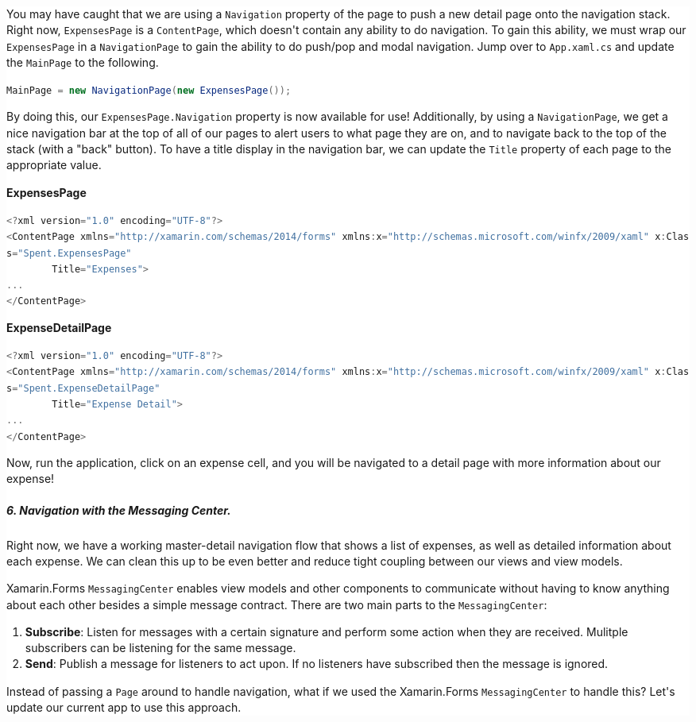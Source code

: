You may have caught that we are using a `Navigation` property of the page to push a new detail page onto the navigation stack. Right now, `ExpensesPage` is a `ContentPage`, which doesn't contain any ability to do navigation. To gain this ability, we must wrap our `ExpensesPage` in a `NavigationPage` to gain the ability to do push/pop and modal navigation. Jump over to `App.xaml.cs` and update the `MainPage` to the following.

```csharp
MainPage = new NavigationPage(new ExpensesPage());
```

By doing this, our `ExpensesPage.Navigation` property is now available for use! Additionally, by using a `NavigationPage`, we get a nice navigation bar at the top of all of our pages to alert users to what page they are on, and to navigate back to the top of the stack (with a "back" button). To have a title display in the navigation bar, we can update the `Title` property of each page to the appropriate value.

**ExpensesPage**
```csharp
<?xml version="1.0" encoding="UTF-8"?>
<ContentPage xmlns="http://xamarin.com/schemas/2014/forms" xmlns:x="http://schemas.microsoft.com/winfx/2009/xaml" x:Class="Spent.ExpensesPage"
		Title="Expenses">
...
</ContentPage>

```

**ExpenseDetailPage**
```csharp
<?xml version="1.0" encoding="UTF-8"?>
<ContentPage xmlns="http://xamarin.com/schemas/2014/forms" xmlns:x="http://schemas.microsoft.com/winfx/2009/xaml" x:Class="Spent.ExpenseDetailPage"
		Title="Expense Detail">
...
</ContentPage>
```

Now, run the application, click on an expense cell, and you will be navigated to a detail page with more information about our expense!

##### 6. Navigation with the Messaging Center.
Right now, we have a working master-detail navigation flow that shows a list of expenses, as well as detailed information about each expense. We can clean this up to be even better and reduce tight coupling between our views and view models.

Xamarin.Forms `MessagingCenter` enables view models and other components to communicate without having to know anything about each other besides a simple message contract. There are two main parts to the `MessagingCenter`:

1. **Subscribe**: Listen for messages with a certain signature and perform some action when they are received. Mulitple subscribers can be listening for the same message.
2. **Send**: Publish a message for listeners to act upon. If no listeners have subscribed then the message is ignored.

Instead of passing a `Page` around to handle navigation, what if we used the Xamarin.Forms `MessagingCenter` to handle this? Let's update our current app to use this approach.
